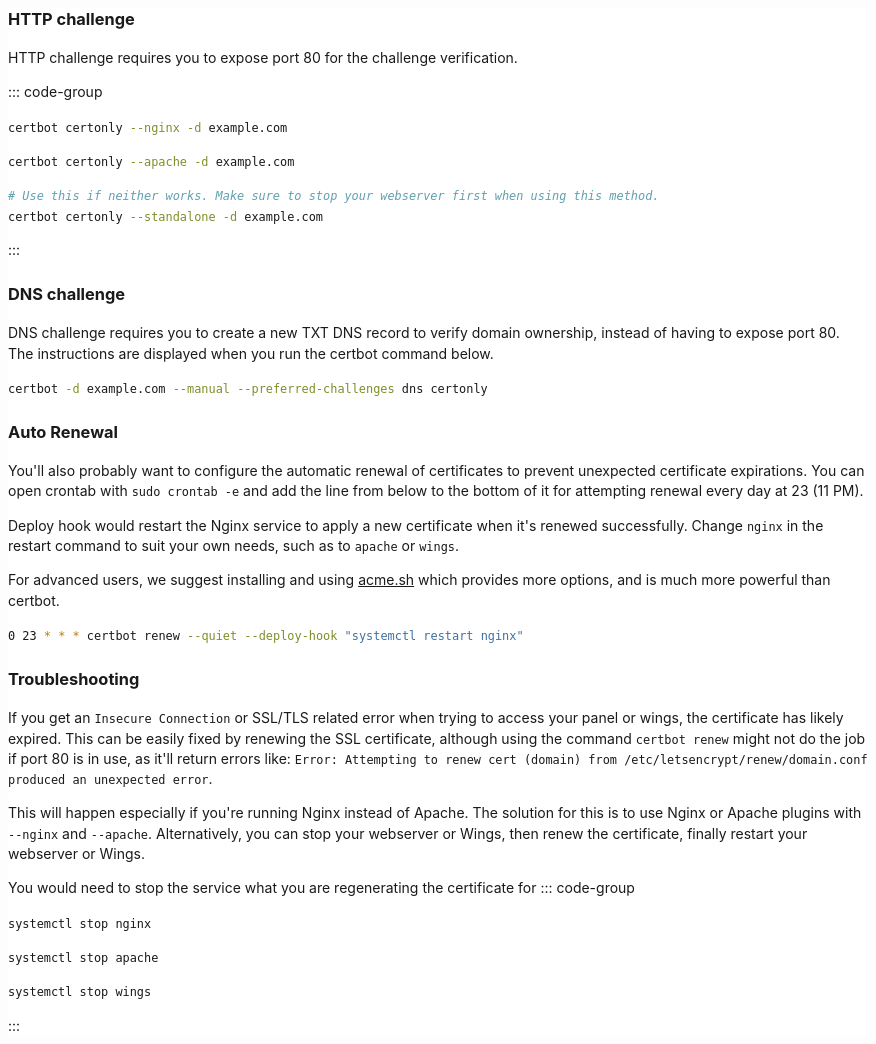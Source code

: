 ### HTTP challenge

HTTP challenge requires you to expose port 80 for the challenge verification.

::: code-group
```bash [NGINX]
certbot certonly --nginx -d example.com
```
```bash [Apache]
certbot certonly --apache -d example.com
```
```bash [Standalone]
# Use this if neither works. Make sure to stop your webserver first when using this method.
certbot certonly --standalone -d example.com
```
:::

### DNS challenge

DNS challenge requires you to create a new TXT DNS record to verify domain ownership, instead of having to expose port 80. The instructions are displayed when you run the certbot command below.

```bash
certbot -d example.com --manual --preferred-challenges dns certonly
```

### Auto Renewal

You'll also probably want to configure the automatic renewal of certificates to prevent unexpected certificate expirations.
You can open crontab with `sudo crontab -e` and add the line from below to the bottom of it for attempting renewal every day at 23 (11 PM).

Deploy hook would restart the Nginx service to apply a new certificate when it's renewed successfully. Change `nginx` in the restart command to suit your own needs, such as to `apache` or `wings`.

For advanced users, we suggest installing and using [acme.sh](https://acme.sh)
which provides more options, and is much more powerful than certbot.

```bash
0 23 * * * certbot renew --quiet --deploy-hook "systemctl restart nginx"
```

### Troubleshooting

If you get an `Insecure Connection` or SSL/TLS related error when trying to access your panel or wings, the certificate has likely expired.
This can be easily fixed by renewing the SSL certificate, although using the command `certbot renew` might not do the job if port 80 is in use, as it'll return errors like: `Error: Attempting to renew cert (domain) from /etc/letsencrypt/renew/domain.conf produced an unexpected error`.

This will happen especially if you're running Nginx instead of Apache. The solution for this is to use Nginx or Apache plugins with `--nginx` and `--apache`. Alternatively, you can stop your webserver or Wings, then renew the certificate, finally restart your webserver or Wings. 

You would need to stop the service what you are regenerating the certificate for
::: code-group
```bash [Stop NGINX]
systemctl stop nginx
```
```bash [Stop Apache]
systemctl stop apache
```
```bash [Stop Wings]
systemctl stop wings
```
:::
